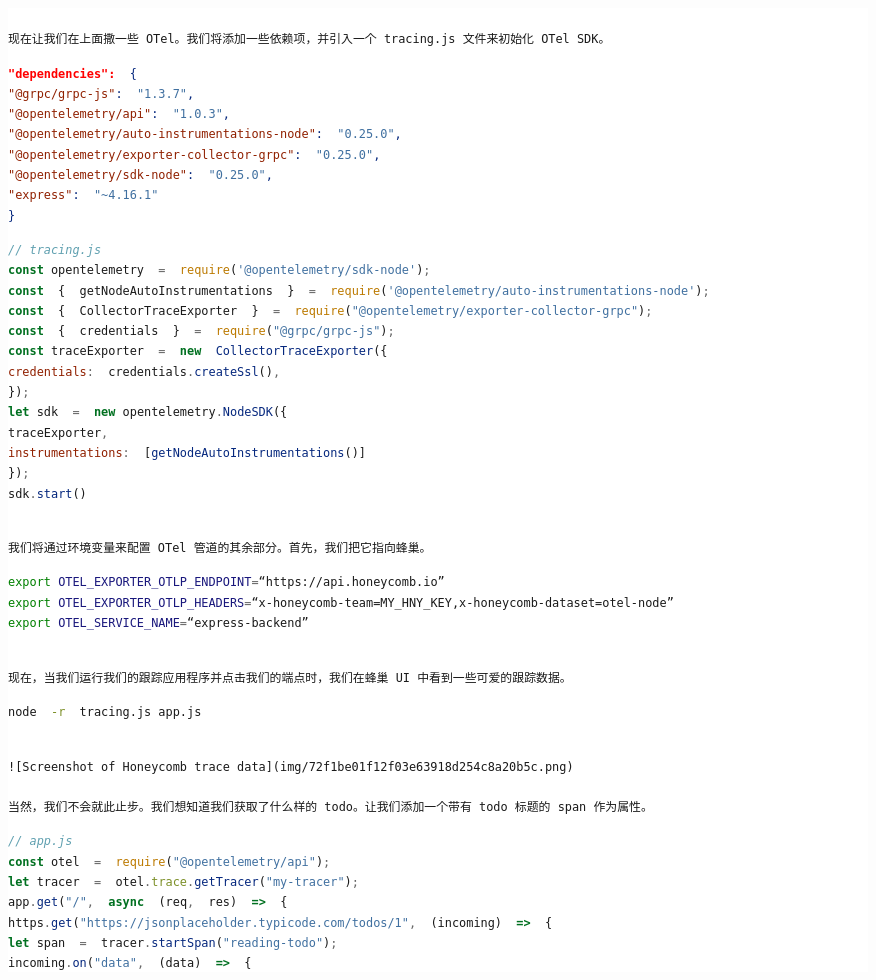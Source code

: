 ```
```

```

现在让我们在上面撒一些 OTel。我们将添加一些依赖项，并引入一个 tracing.js 文件来初始化 OTel SDK。

```
```json
"dependencies":  {
"@grpc/grpc-js":  "1.3.7",
"@opentelemetry/api":  "1.0.3",
"@opentelemetry/auto-instrumentations-node":  "0.25.0",
"@opentelemetry/exporter-collector-grpc":  "0.25.0",
"@opentelemetry/sdk-node":  "0.25.0",
"express":  "~4.16.1"
}
```
```js
// tracing.js
const opentelemetry  =  require('@opentelemetry/sdk-node');
const  {  getNodeAutoInstrumentations  }  =  require('@opentelemetry/auto-instrumentations-node');
const  {  CollectorTraceExporter  }  =  require("@opentelemetry/exporter-collector-grpc");
const  {  credentials  }  =  require("@grpc/grpc-js");
const traceExporter  =  new  CollectorTraceExporter({
credentials:  credentials.createSsl(),
});
let sdk  =  new opentelemetry.NodeSDK({
traceExporter,
instrumentations:  [getNodeAutoInstrumentations()]
});
sdk.start()
```

```

我们将通过环境变量来配置 OTel 管道的其余部分。首先，我们把它指向蜂巢。

```
```sh
export OTEL_EXPORTER_OTLP_ENDPOINT=“https://api.honeycomb.io”
export OTEL_EXPORTER_OTLP_HEADERS=“x-honeycomb-team=MY_HNY_KEY,x-honeycomb-dataset=otel-node”
export OTEL_SERVICE_NAME=“express-backend”
```

```

现在，当我们运行我们的跟踪应用程序并点击我们的端点时，我们在蜂巢 UI 中看到一些可爱的跟踪数据。

```
```sh
node  -r  tracing.js app.js
```

```

![Screenshot of Honeycomb trace data](img/72f1be01f12f03e63918d254c8a20b5c.png)

当然，我们不会就此止步。我们想知道我们获取了什么样的 todo。让我们添加一个带有 todo 标题的 span 作为属性。

```
```js
// app.js
const otel  =  require("@opentelemetry/api");
let tracer  =  otel.trace.getTracer("my-tracer");
app.get("/",  async  (req,  res)  =>  {
https.get("https://jsonplaceholder.typicode.com/todos/1",  (incoming)  =>  {
let span  =  tracer.startSpan("reading-todo");
incoming.on("data",  (data)  =>  {
```